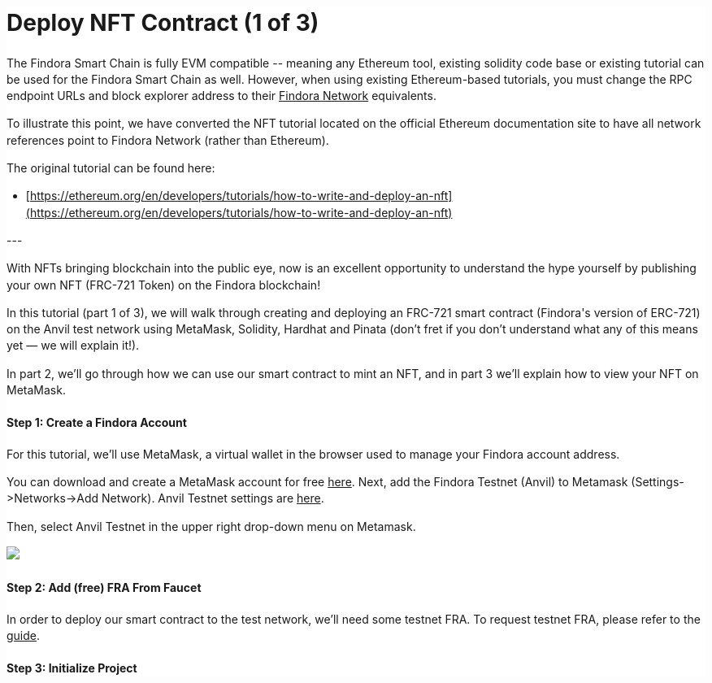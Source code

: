 # Deploy NFT Contract (1 of 3)

The Findora Smart Chain is fully EVM compatible -- meaning any Ethereum tool, existing solidity code base or existing tutorial can be used for the Findora Smart Chain as well. However, when using existing Ethereum-based tutorials, you must change the RPC endpoint URLs and block explorer address to their [Findora Network](broken-reference) equivalents.

To illustrate this point, we have converted the NFT tutorial located on the official Ethereum documentation site to have all network references point to Findora Network (rather than Ethereum).

The original tutorial can be found here:

* [https://ethereum.org/en/developers/tutorials/how-to-write-and-deploy-an-nft](https://ethereum.org/en/developers/tutorials/how-to-write-and-deploy-an-nft)

\---

With NFTs bringing blockchain into the public eye, now is an excellent opportunity to understand the hype yourself by publishing your own NFT (FRC-721 Token) on the Findora blockchain!

In this tutorial (part 1 of 3), we will walk through creating and deploying an FRC-721 smart contract (Findora's version of ERC-721) on the Anvil test network using MetaMask, Solidity, Hardhat and Pinata (don’t fret if you don’t understand what any of this means yet — we will explain it!).

In part 2, we’ll go through how we can use our smart contract to mint an NFT, and in part 3 we’ll explain how to view your NFT on MetaMask.

#### Step 1: Create a Findora Account[​](https://wiki.findora.org/docs/developers/evm\_smart\_chain/Mint%20NFTs/p1\_deploy\_nft#step-1-create-a-findora-account) <a href="#step-1-create-a-findora-account" id="step-1-create-a-findora-account"></a>

For this tutorial, we’ll use MetaMask, a virtual wallet in the browser used to manage your Findora account address.

You can download and create a MetaMask account for free [here](https://metamask.io/download/). Next, add the Findora Testnet (Anvil) to Metamask (Settings->Networks->Add Network). Anvil Testnet settings are [here](https://wiki.findora.org/docs/network).

Then, select Anvil Testnet in the upper right drop-down menu on Metamask.

![](https://i.imgur.com/fmD6EYf.png)

#### Step 2: Add (free) FRA From Faucet[​](https://wiki.findora.org/docs/developers/evm\_smart\_chain/Mint%20NFTs/p1\_deploy\_nft#step-2-add-free-fra-from-faucet) <a href="#step-2-add-free-fra-from-faucet" id="step-2-add-free-fra-from-faucet"></a>

In order to deploy our smart contract to the test network, we’ll need some testnet FRA. To request testnet FRA, please refer to the [guide](../../../general-user-materials/request-fra-testnet.md).

#### Step 3: Initialize Project[​](https://wiki.findora.org/docs/developers/evm\_smart\_chain/Mint%20NFTs/p1\_deploy\_nft#step-3-initialize-project) <a href="#step-3-initialize-project" id="step-3-initialize-project"></a>
